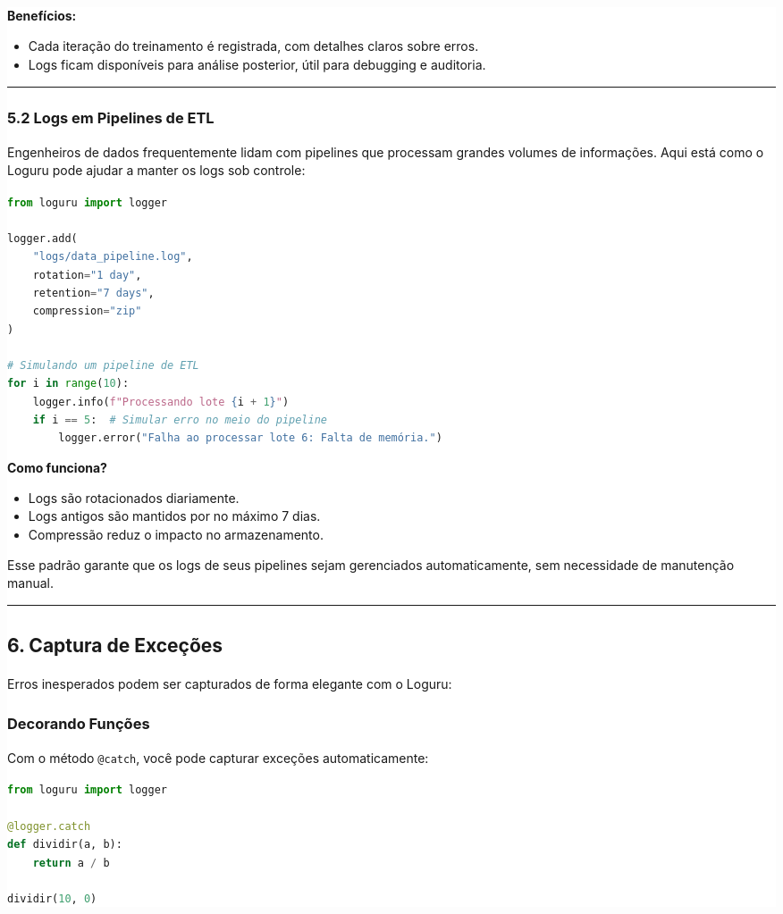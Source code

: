 **Benefícios:**
- Cada iteração do treinamento é registrada, com detalhes claros sobre erros.
- Logs ficam disponíveis para análise posterior, útil para debugging e auditoria.

---

### **5.2 Logs em Pipelines de ETL**

Engenheiros de dados frequentemente lidam com pipelines que processam grandes volumes de informações. Aqui está como o Loguru pode ajudar a manter os logs sob controle:

```python
from loguru import logger

logger.add(
    "logs/data_pipeline.log",
    rotation="1 day",
    retention="7 days",
    compression="zip"
)

# Simulando um pipeline de ETL
for i in range(10):
    logger.info(f"Processando lote {i + 1}")
    if i == 5:  # Simular erro no meio do pipeline
        logger.error("Falha ao processar lote 6: Falta de memória.")
```

**Como funciona?**
- Logs são rotacionados diariamente.
- Logs antigos são mantidos por no máximo 7 dias.
- Compressão reduz o impacto no armazenamento.

Esse padrão garante que os logs de seus pipelines sejam gerenciados automaticamente, sem necessidade de manutenção manual.

---

## **6. Captura de Exceções**

Erros inesperados podem ser capturados de forma elegante com o Loguru:

### **Decorando Funções**
Com o método `@catch`, você pode capturar exceções automaticamente:

```python
from loguru import logger

@logger.catch
def dividir(a, b):
    return a / b

dividir(10, 0)
```
